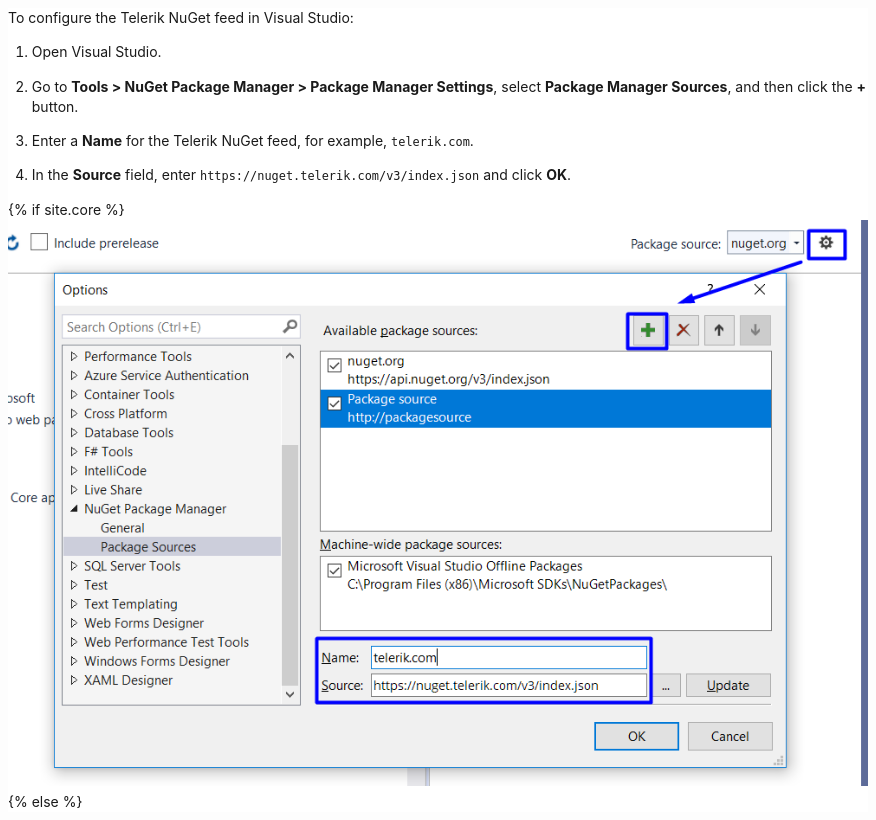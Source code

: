 <iframe width="560" height="315" src="https://www.youtube.com/embed/dJo1Ij4CcIY" title="YouTube video player" frameborder="0" allow="accelerometer; autoplay; clipboard-write; encrypted-media; gyroscope; picture-in-picture" allowfullscreen></iframe>

To configure the Telerik NuGet feed in Visual Studio:

1. Open Visual Studio.

1. Go to **Tools > NuGet Package Manager > Package Manager Settings**, select **Package Manager Sources**, and then click the **+** button.

1. Enter a **Name** for the Telerik NuGet feed, for example, `telerik.com`.

1. In the **Source** field, enter `https://nuget.telerik.com/v3/index.json` and click **OK**.

{% if site.core %}
    ![{{ site.product_short }} Add NuGet source](../getting-started-core/images/add-nuget-source.png)
{% else %}